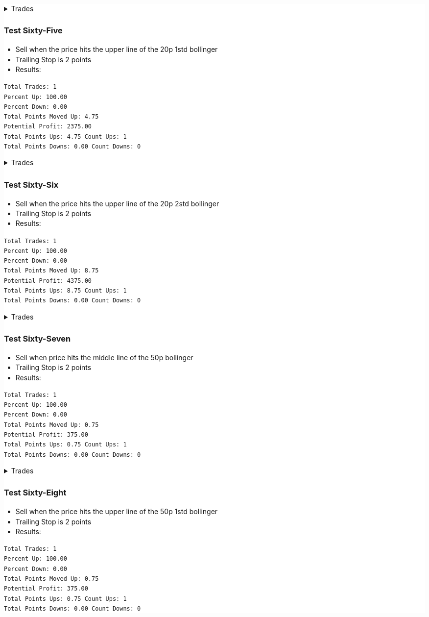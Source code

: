 
<details><summary>Trades</summary></details>

### Test Sixty-Five
* Sell when the price hits the upper line of the 20p 1std bollinger
* Trailing Stop is 2 points
* Results:
```
Total Trades: 1
Percent Up: 100.00
Percent Down: 0.00
Total Points Moved Up: 4.75
Potential Profit: 2375.00
Total Points Ups: 4.75 Count Ups: 1
Total Points Downs: 0.00 Count Downs: 0
```

<details><summary>Trades</summary></details>

### Test Sixty-Six
* Sell when the price hits the upper line of the 20p 2std bollinger
* Trailing Stop is 2 points
* Results:
```
Total Trades: 1
Percent Up: 100.00
Percent Down: 0.00
Total Points Moved Up: 8.75
Potential Profit: 4375.00
Total Points Ups: 8.75 Count Ups: 1
Total Points Downs: 0.00 Count Downs: 0
```

<details><summary>Trades</summary></details>

### Test Sixty-Seven
* Sell when price hits the middle line of the 50p bollinger
* Trailing Stop is 2 points
* Results:
```
Total Trades: 1
Percent Up: 100.00
Percent Down: 0.00
Total Points Moved Up: 0.75
Potential Profit: 375.00
Total Points Ups: 0.75 Count Ups: 1
Total Points Downs: 0.00 Count Downs: 0
```

<details><summary>Trades</summary></details>

### Test Sixty-Eight
* Sell when the price hits the upper line of the 50p 1std bollinger
* Trailing Stop is 2 points
* Results:
```
Total Trades: 1
Percent Up: 100.00
Percent Down: 0.00
Total Points Moved Up: 0.75
Potential Profit: 375.00
Total Points Ups: 0.75 Count Ups: 1
Total Points Downs: 0.00 Count Downs: 0
```
